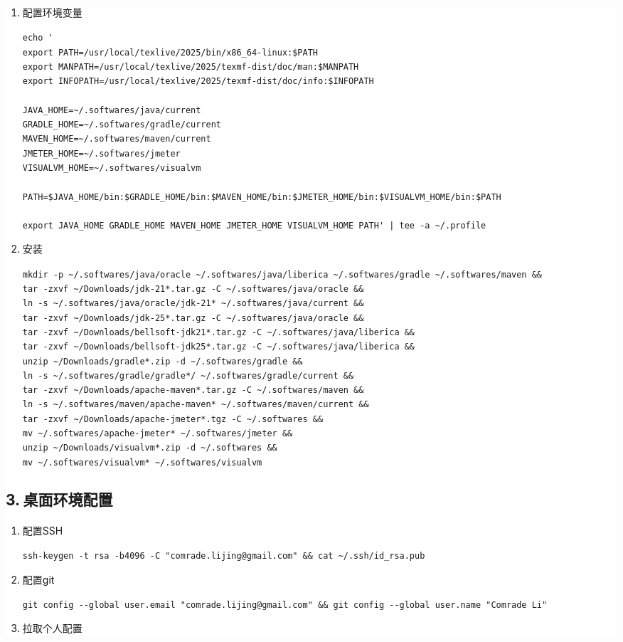 1. 配置环境变量

    ```shell
    echo '
    export PATH=/usr/local/texlive/2025/bin/x86_64-linux:$PATH
    export MANPATH=/usr/local/texlive/2025/texmf-dist/doc/man:$MANPATH
    export INFOPATH=/usr/local/texlive/2025/texmf-dist/doc/info:$INFOPATH

    JAVA_HOME=~/.softwares/java/current
    GRADLE_HOME=~/.softwares/gradle/current
    MAVEN_HOME=~/.softwares/maven/current
    JMETER_HOME=~/.softwares/jmeter
    VISUALVM_HOME=~/.softwares/visualvm

    PATH=$JAVA_HOME/bin:$GRADLE_HOME/bin:$MAVEN_HOME/bin:$JMETER_HOME/bin:$VISUALVM_HOME/bin:$PATH

    export JAVA_HOME GRADLE_HOME MAVEN_HOME JMETER_HOME VISUALVM_HOME PATH' | tee -a ~/.profile
    ```

2. 安装

    ```shell
    mkdir -p ~/.softwares/java/oracle ~/.softwares/java/liberica ~/.softwares/gradle ~/.softwares/maven && 
    tar -zxvf ~/Downloads/jdk-21*.tar.gz -C ~/.softwares/java/oracle && 
    ln -s ~/.softwares/java/oracle/jdk-21* ~/.softwares/java/current && 
    tar -zxvf ~/Downloads/jdk-25*.tar.gz -C ~/.softwares/java/oracle && 
    tar -zxvf ~/Downloads/bellsoft-jdk21*.tar.gz -C ~/.softwares/java/liberica && 
    tar -zxvf ~/Downloads/bellsoft-jdk25*.tar.gz -C ~/.softwares/java/liberica && 
    unzip ~/Downloads/gradle*.zip -d ~/.softwares/gradle && 
    ln -s ~/.softwares/gradle/gradle*/ ~/.softwares/gradle/current && 
    tar -zxvf ~/Downloads/apache-maven*.tar.gz -C ~/.softwares/maven && 
    ln -s ~/.softwares/maven/apache-maven* ~/.softwares/maven/current && 
    tar -zxvf ~/Downloads/apache-jmeter*.tgz -C ~/.softwares && 
    mv ~/.softwares/apache-jmeter* ~/.softwares/jmeter && 
    unzip ~/Downloads/visualvm*.zip -d ~/.softwares && 
    mv ~/.softwares/visualvm* ~/.softwares/visualvm
    ```

## 3. 桌面环境配置

1. 配置SSH

    ```shell
    ssh-keygen -t rsa -b4096 -C "comrade.lijing@gmail.com" && cat ~/.ssh/id_rsa.pub
    ```

2. 配置git

    ```shell
    git config --global user.email "comrade.lijing@gmail.com" && git config --global user.name "Comrade Li"
    ```

3. 拉取个人配置
